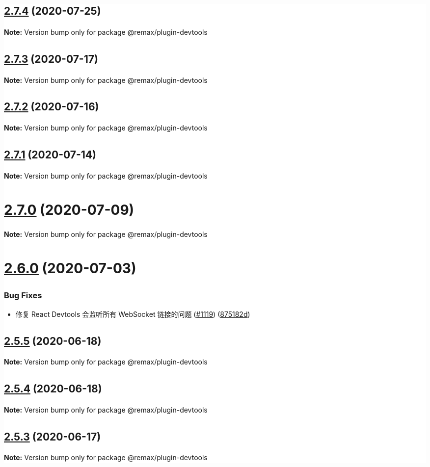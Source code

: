 ## [2.7.4](https://github.com/remaxjs/remax/compare/v2.7.3...v2.7.4) (2020-07-25)

**Note:** Version bump only for package @remax/plugin-devtools

## [2.7.3](https://github.com/remaxjs/remax/compare/v2.7.2...v2.7.3) (2020-07-17)

**Note:** Version bump only for package @remax/plugin-devtools

## [2.7.2](https://github.com/remaxjs/remax/compare/v2.7.1...v2.7.2) (2020-07-16)

**Note:** Version bump only for package @remax/plugin-devtools

## [2.7.1](https://github.com/remaxjs/remax/compare/v2.7.0...v2.7.1) (2020-07-14)

**Note:** Version bump only for package @remax/plugin-devtools

# [2.7.0](https://github.com/remaxjs/remax/compare/v2.6.0...v2.7.0) (2020-07-09)

**Note:** Version bump only for package @remax/plugin-devtools

# [2.6.0](https://github.com/remaxjs/remax/compare/v2.5.5...v2.6.0) (2020-07-03)

### Bug Fixes

- 修复 React Devtools 会监听所有 WebSocket 链接的问题 ([#1119](https://github.com/remaxjs/remax/issues/1119)) ([875182d](https://github.com/remaxjs/remax/commit/875182d98ee35d988ccc4899d47e9f2ca83a554a))

## [2.5.5](https://github.com/remaxjs/remax/compare/v2.5.4...v2.5.5) (2020-06-18)

**Note:** Version bump only for package @remax/plugin-devtools

## [2.5.4](https://github.com/remaxjs/remax/compare/v2.5.3...v2.5.4) (2020-06-18)

**Note:** Version bump only for package @remax/plugin-devtools

## [2.5.3](https://github.com/remaxjs/remax/compare/v2.5.2...v2.5.3) (2020-06-17)

**Note:** Version bump only for package @remax/plugin-devtools
